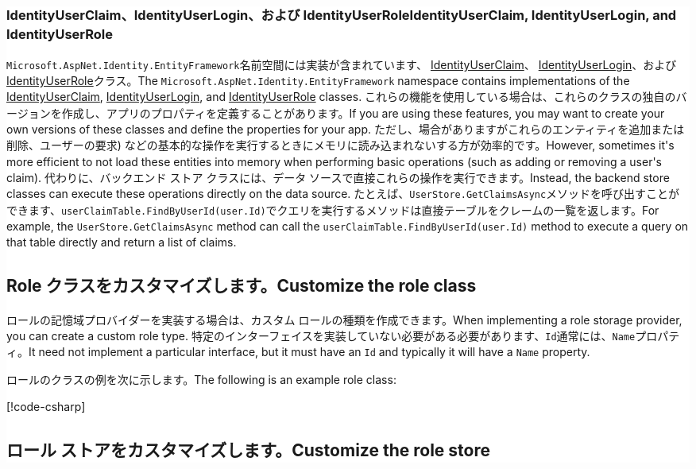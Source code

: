 ### <a name="identityuserclaim-identityuserlogin-and-identityuserrole"></a><span data-ttu-id="1a59f-246">IdentityUserClaim、IdentityUserLogin、および IdentityUserRole</span><span class="sxs-lookup"><span data-stu-id="1a59f-246">IdentityUserClaim, IdentityUserLogin, and IdentityUserRole</span></span>

<span data-ttu-id="1a59f-247">`Microsoft.AspNet.Identity.EntityFramework`名前空間には実装が含まれています、 [IdentityUserClaim](/dotnet/api/microsoft.aspnetcore.identity.entityframeworkcore.identityuserclaim-1)、 [IdentityUserLogin](/dotnet/api/microsoft.aspnet.identity.corecompat.identityuserlogin)、および[IdentityUserRole](/dotnet/api/microsoft.aspnetcore.identity.entityframeworkcore.identityuserrole-1)クラス。</span><span class="sxs-lookup"><span data-stu-id="1a59f-247">The `Microsoft.AspNet.Identity.EntityFramework` namespace contains implementations of the [IdentityUserClaim](/dotnet/api/microsoft.aspnetcore.identity.entityframeworkcore.identityuserclaim-1), [IdentityUserLogin](/dotnet/api/microsoft.aspnet.identity.corecompat.identityuserlogin), and [IdentityUserRole](/dotnet/api/microsoft.aspnetcore.identity.entityframeworkcore.identityuserrole-1) classes.</span></span> <span data-ttu-id="1a59f-248">これらの機能を使用している場合は、これらのクラスの独自のバージョンを作成し、アプリのプロパティを定義することがあります。</span><span class="sxs-lookup"><span data-stu-id="1a59f-248">If you are using these features, you may want to create your own versions of these classes and define the properties for your app.</span></span> <span data-ttu-id="1a59f-249">ただし、場合がありますがこれらのエンティティを追加または削除、ユーザーの要求) などの基本的な操作を実行するときにメモリに読み込まれないする方が効率的です。</span><span class="sxs-lookup"><span data-stu-id="1a59f-249">However, sometimes it's more efficient to not load these entities into memory when performing basic operations (such as adding or removing a user's claim).</span></span> <span data-ttu-id="1a59f-250">代わりに、バックエンド ストア クラスには、データ ソースで直接これらの操作を実行できます。</span><span class="sxs-lookup"><span data-stu-id="1a59f-250">Instead, the backend store classes can execute these operations directly on the data source.</span></span> <span data-ttu-id="1a59f-251">たとえば、`UserStore.GetClaimsAsync`メソッドを呼び出すことができます、`userClaimTable.FindByUserId(user.Id)`でクエリを実行するメソッドは直接テーブルをクレームの一覧を返します。</span><span class="sxs-lookup"><span data-stu-id="1a59f-251">For example, the `UserStore.GetClaimsAsync` method can call the `userClaimTable.FindByUserId(user.Id)` method to execute a query on that table directly and return a list of claims.</span></span>

## <a name="customize-the-role-class"></a><span data-ttu-id="1a59f-252">Role クラスをカスタマイズします。</span><span class="sxs-lookup"><span data-stu-id="1a59f-252">Customize the role class</span></span>

<span data-ttu-id="1a59f-253">ロールの記憶域プロバイダーを実装する場合は、カスタム ロールの種類を作成できます。</span><span class="sxs-lookup"><span data-stu-id="1a59f-253">When implementing a role storage provider, you can create a custom role type.</span></span> <span data-ttu-id="1a59f-254">特定のインターフェイスを実装していない必要がある必要があります、`Id`通常には、`Name`プロパティ。</span><span class="sxs-lookup"><span data-stu-id="1a59f-254">It need not implement a particular interface, but it must have an `Id` and typically it will have a `Name` property.</span></span>

<span data-ttu-id="1a59f-255">ロールのクラスの例を次に示します。</span><span class="sxs-lookup"><span data-stu-id="1a59f-255">The following is an example role class:</span></span>

[!code-csharp[](identity-custom-storage-providers/sample/CustomIdentityProviderSample/CustomProvider/ApplicationRole.cs)]

## <a name="customize-the-role-store"></a><span data-ttu-id="1a59f-256">ロール ストアをカスタマイズします。</span><span class="sxs-lookup"><span data-stu-id="1a59f-256">Customize the role store</span></span>
